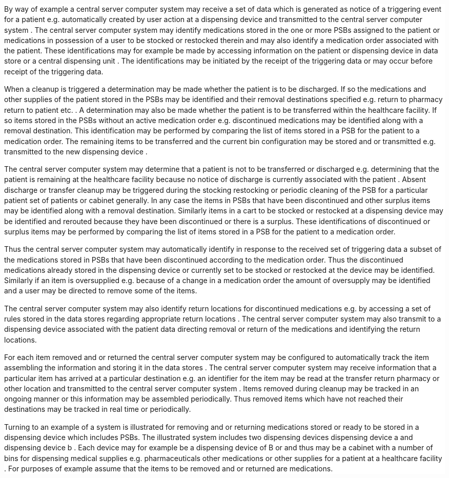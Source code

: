 By way of example a central server computer system may receive a set of data which is generated as notice of a triggering event for a patient e.g. automatically created by user action at a dispensing device and transmitted to the central server computer system . The central server computer system may identify medications stored in the one or more PSBs assigned to the patient or medications in possession of a user to be stocked or restocked therein and may also identify a medication order associated with the patient. These identifications may for example be made by accessing information on the patient or dispensing device in data store or a central dispensing unit . The identifications may be initiated by the receipt of the triggering data or may occur before receipt of the triggering data.

When a cleanup is triggered a determination may be made whether the patient is to be discharged. If so the medications and other supplies of the patient stored in the PSBs may be identified and their removal destinations specified e.g. return to pharmacy return to patient etc. . A determination may also be made whether the patient is to be transferred within the healthcare facility. If so items stored in the PSBs without an active medication order e.g. discontinued medications may be identified along with a removal destination. This identification may be performed by comparing the list of items stored in a PSB for the patient to a medication order. The remaining items to be transferred and the current bin configuration may be stored and or transmitted e.g. transmitted to the new dispensing device .

The central server computer system may determine that a patient is not to be transferred or discharged e.g. determining that the patient is remaining at the healthcare facility because no notice of discharge is currently associated with the patient . Absent discharge or transfer cleanup may be triggered during the stocking restocking or periodic cleaning of the PSB for a particular patient set of patients or cabinet generally. In any case the items in PSBs that have been discontinued and other surplus items may be identified along with a removal destination. Similarly items in a cart to be stocked or restocked at a dispensing device may be identified and rerouted because they have been discontinued or there is a surplus. These identifications of discontinued or surplus items may be performed by comparing the list of items stored in a PSB for the patient to a medication order.

Thus the central server computer system may automatically identify in response to the received set of triggering data a subset of the medications stored in PSBs that have been discontinued according to the medication order. Thus the discontinued medications already stored in the dispensing device or currently set to be stocked or restocked at the device may be identified. Similarly if an item is oversupplied e.g. because of a change in a medication order the amount of oversupply may be identified and a user may be directed to remove some of the items.

The central server computer system may also identify return locations for discontinued medications e.g. by accessing a set of rules stored in the data stores regarding appropriate return locations . The central server computer system may also transmit to a dispensing device associated with the patient data directing removal or return of the medications and identifying the return locations.

For each item removed and or returned the central server computer system may be configured to automatically track the item assembling the information and storing it in the data stores . The central server computer system may receive information that a particular item has arrived at a particular destination e.g. an identifier for the item may be read at the transfer return pharmacy or other location and transmitted to the central server computer system . Items removed during cleanup may be tracked in an ongoing manner or this information may be assembled periodically. Thus removed items which have not reached their destinations may be tracked in real time or periodically.

Turning to an example of a system is illustrated for removing and or returning medications stored or ready to be stored in a dispensing device which includes PSBs. The illustrated system includes two dispensing devices dispensing device a and dispensing device b . Each device may for example be a dispensing device of B or and thus may be a cabinet with a number of bins for dispensing medical supplies e.g. pharmaceuticals other medications or other supplies for a patient at a healthcare facility . For purposes of example assume that the items to be removed and or returned are medications.
